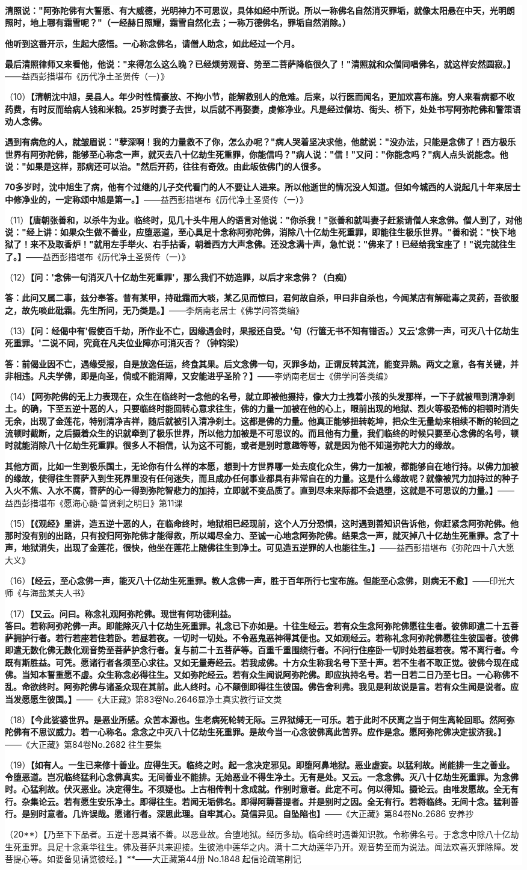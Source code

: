 **清照说："阿弥陀佛有大誓愿、有大威德，光明神力不可思议，具体如经中所说。所以一称佛名自然消灭罪垢，就像太阳悬在中天，光明朗照时，地上哪有霜雪呢？"（一经赫日照耀，霜雪自然化去；一称万德佛名，罪垢自然消除。）**

**他听到这番开示，生起大感悟。一心称念佛名，请僧人助念，如此经过一个月。**

**最后清照律师又来看他，他说："来得怎么这么晚？已经烦劳观音、势至二菩萨降临很久了！"清照就和众僧同唱佛名，就这样安然圆寂。】**——益西彭措堪布《历代净土圣贤传（一）》

（10）**【清朝沈中旭，吴县人。年少时性情豪放、不拘小节，能解救别人的危难。后来，以行医而闻名，更加欢喜布施。穷人来看病都不收药费，有时反而给病人钱和米粮。25岁时妻子去世，以后就不再娶妻，虔修净业。凡是经过僧坊、街头、桥下，处处书写阿弥陀佛和警策语劝人念佛。**

**遇到有病危的人，就皱眉说："孽深啊！我的力量救不了你，怎么办呢？"病人哭着坚决求他，他就说："没办法，只能是念佛了！西方极乐世界有阿弥陀佛，能够至心称念一声，就灭去八十亿劫生死重罪，你能信吗？"病人说："信！"又问："你能念吗？"病人点头说能念。他说："如果是这样，那病还可以治。"然后开药，往往有奇效。由此皈依佛门的人很多。**

**70多岁时，沈中旭生了病，他有个过继的儿子交代看门的人不要让人进来。所以他逝世的情况没人知道。但如今城西的人说起几十年来居士中修净业的，一定称颂中旭是第一。】**——益西彭措堪布《历代净土圣贤传（一）》

（11）**【唐朝张善和，以杀牛为业。临终时，见几十头牛用人的语言对他说："你杀我！"张善和就叫妻子赶紧请僧人来念佛。僧人到了，对他说："经上讲：如果众生做不善业，应堕恶道，至心具足十念称阿弥陀佛，消除八十亿劫生死重罪，即能往生极乐世界。"善和说："快下地狱了！来不及取香炉！"就用左手举火、右手拈香，朝着西方大声念佛。还没念满十声，急忙说："佛来了！已经给我宝座了！"说完就往生了。】**——益西彭措堪布《历代净土圣贤传（一）》

（12）**【问：'念佛一句消灭八十亿劫生死重罪'，那么我们不妨造罪，以后才来念佛？（白痴）**

**答：此问又属二事，兹分奉答。昔有某甲，持砒霜而大啖，某乙见而惊曰，君何故自杀，甲曰非自杀也，今闻某店有解砒毒之灵药，吾欲服之，故先啖此砒霜。先生所问，无乃类是。】**——李炳南老居士《佛学问答类编》

（13）**【问：经偈中有'假使百千劫，所作业不亡，因缘遇会时，果报还自受。'句（行箧无书不知有错否。）又云'念佛一声，可灭八十亿劫生死重罪。'二说不同，究竟在凡夫位业障亦可消灭否？（钟钧梁）**

**答：前偈业因不亡，遇缘受报，自是放逸任运，终食其果。后文念佛一句，灭罪多劫，正谓反转其流，能变异熟。两文之意，各有关键，并非相违。凡夫学佛，即是向圣，倘或不能消障，又安能进乎圣阶？】**——李炳南老居士《佛学问答类编》

（14）**【阿弥陀佛的无上力表现在，众生在临终时一念他的名号，就立即被他摄持，像大力士拽着小孩的头发那样，一下子就被甩到清净刹土。的确，下至五逆十恶的人，只要临终时能回转心意求往生，佛的力量一加被在他的心上，眼前出现的地狱、烈火等极恐怖的相顿时消失无余，出现了金莲花，特别清净吉祥，随后就被引入清净刹土。这都是佛的力量。他真正能够扭转乾坤，把众生无量劫来相续不断的轮回之流顿时截断，之后摄着众生的识就牵到了极乐世界，所以他力加被是不可思议的。而且他有力量，我们临终的时候只要至心念佛的名号，顿时就能消除八十亿劫生死重罪。很多人不相信，认为这不可能，或者是别时意趣等等，就是因为他不知道弥陀大力的缘故。**

**其他方面，比如一生到极乐国土，无论你有什么样的本愿，想到十方世界哪一处去度化众生，佛力一加被，都能够自在地行持。以佛力加被的缘故，使得往生菩萨入到生死界里没有任何迷失，而且成办任何事业都具有非常自在的力量。这是什么缘故呢？就像被咒力加持过的种子入火不焦、入水不腐，菩萨的心一得到弥陀智悲力的加持，立即就不变品质了。直到尽未来际都不会退堕，这就是不可思议的力量。】**——益西彭措堪布《愿海心髓·普贤刹之明日》第11课

（15）**【《观经》里讲，造五逆十恶的人，在临命终时，地狱相已经现前，这个人万分恐惧，这时遇到善知识告诉他，你赶紧念阿弥陀佛。他那时没有别的出路，只有投归阿弥陀佛才能得救，所以竭尽全力、至诚一心地念阿弥陀佛。结果念一声，就灭掉八十亿劫生死重罪。念了十声，地狱消失，出现了金莲花，很快，他坐在莲花上随佛往生到净土。可见造五逆罪的人也能往生。】**——益西彭措堪布《弥陀四十八大愿大义》

（16）**【经云，至心念佛一声，能灭八十亿劫生死重罪。教人念佛一声，胜于百年所行七宝布施。但能至心念佛，则病无不愈】**——印光大师《与海盐某夫人书》

（17）**【又云。问曰。称念礼观阿弥陀佛。现世有何功德利益。  
答曰。若称阿弥陀佛一声。即能除灭八十亿劫生死重罪。礼念已下亦如是。十往生经云。若有众生念阿弥陀佛愿往生者。彼佛即遣二十五菩萨拥护行者。若行若座若住若卧。若昼若夜。一切时一切处。不令恶鬼恶神得其便也。又如观经云。若称礼念阿弥陀佛愿往生彼国者。彼佛即遣无数化佛无数化观音势至菩萨护念行者。复与前二十五菩萨等。百重千重围绕行者。不问行住座卧一切时处若昼若夜。常不离行者。今既有斯胜益。可凭。愿诸行者各须至心求往。又如无量寿经云。若我成佛。十方众生称我名号下至十声。若不生者不取正觉。彼佛今现在成佛。当知本誓重愿不虚。众生称念必得往生。又如弥陀经云。若有众生闻说阿弥陀佛。即应执持名号。若一日若二日乃至七日。一心称佛不乱。命欲终时。阿弥陀佛与诸圣众现在其前。此人终时。心不颠倒即得往生彼国。佛告舍利弗。我见是利故说是言。若有众生闻是说者。应当发愿愿生彼国。】**——《大正藏》第83卷No.2646显净土真实教行证文类

（18）**【今此娑婆世界。是恶业所感。众苦本源也。生老病死轮转无际。三界狱缚无一可乐。若于此时不厌离之当于何生离轮回耶。然阿弥陀佛有不思议威力。若一心称名。念念之中灭八十亿劫生死重罪。是故今当一心念彼佛离此苦界。应作是念。愿阿弥陀佛决定拔济我。】**——《大正藏》第84卷No.2682
往生要集

（19）**【如有人。一生已来修十善业。应得生天。临终之时。起一念决定邪见。即堕阿鼻地狱。恶业虚妄。以猛利故。尚能排一生之善业。令堕恶道。岂况临终猛利心念佛真实。无间善业不能排。无始恶业不得生净土。无有是处。又云。一念念佛。灭八十亿劫生死重罪。为念佛时。心猛利故。伏灭恶业。决定得生。不须疑也。上古相传判十念成就。作别时意者。此定不可。何以得知。摄论云。由唯发愿故。全无有行。杂集论云。若有愿生安乐净土。即得往生。若闻无垢佛名。即得阿耨菩提者。并是别时之因。全无有行。若将临终。无间十念。猛利善行。是别时意者。几许误哉。愿诸行者。深思此理。自牢其心。莫信异见。自坠陷也】**——《大正藏》第84卷No.2686
安养抄

（20**）【乃至下下品者。五逆十恶具诸不善。以恶业故。合堕地狱。经历多劫。临命终时遇善知识教。令称佛名号。于念念中除八十亿劫生死重罪。具足十念乘华往生。佛及菩萨共来迎接。生彼池中莲华之内。满十二大劫莲华乃开。观音势至而为说法。闻法欢喜灭罪除障。发菩提心等。如要备见请览彼经。】**——大正藏第44册 No.1848 起信论疏笔削记
